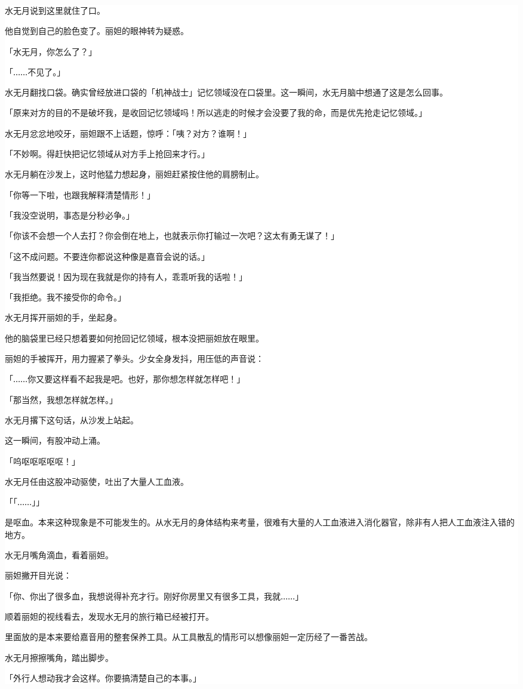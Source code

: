 水无月说到这里就住了口。

他自觉到自己的脸色变了。丽妲的眼神转为疑惑。

「水无月，你怎么了？」

「……不见了。」

水无月翻找口袋。确实曾经放进口袋的「机神战士」记忆领域没在口袋里。这一瞬间，水无月脑中想通了这是怎么回事。

「原来对方的目的不是破坏我，是收回记忆领域吗！所以逃走的时候才会没要了我的命，而是优先抢走记忆领域。」

水无月忿忿地咬牙，丽妲跟不上话题，惊呼：「咦？对方？谁啊！」

「不妙啊。得赶快把记忆领域从对方手上抢回来才行。」

水无月躺在沙发上，这时他猛力想起身，丽妲赶紧按住他的肩膀制止。

「你等一下啦，也跟我解释清楚情形！」

「我没空说明，事态是分秒必争。」

「你该不会想一个人去打？你会倒在地上，也就表示你打输过一次吧？这太有勇无谋了！」

「这不成问题。不要连你都说这种像是嘉音会说的话。」

「我当然要说！因为现在我就是你的持有人，乖乖听我的话啦！」

「我拒绝。我不接受你的命令。」

水无月挥开丽妲的手，坐起身。

他的脑袋里已经只想着要如何抢回记忆领域，根本没把丽妲放在眼里。

丽妲的手被挥开，用力握紧了拳头。少女全身发抖，用压低的声音说：

「……你又要这样看不起我是吧。也好，那你想怎样就怎样吧！」

「那当然，我想怎样就怎样。」

水无月撂下这句话，从沙发上站起。

这一瞬间，有股冲动上涌。

「呜呕呕呕呕呕！」

水无月任由这股冲动驱使，吐出了大量人工血液。

「「……」」

是呕血。本来这种现象是不可能发生的。从水无月的身体结构来考量，很难有大量的人工血液进入消化器官，除非有人把人工血液注入错的地方。

水无月嘴角滴血，看着丽妲。

丽妲撇开目光说：

「你、你出了很多血，我想说得补充才行。刚好你房里又有很多工具，我就……」

顺着丽妲的视线看去，发现水无月的旅行箱已经被打开。

里面放的是本来要给嘉音用的整套保养工具。从工具散乱的情形可以想像丽妲一定历经了一番苦战。

水无月擦擦嘴角，踏出脚步。

「外行人想动我才会这样。你要搞清楚自己的本事。」
